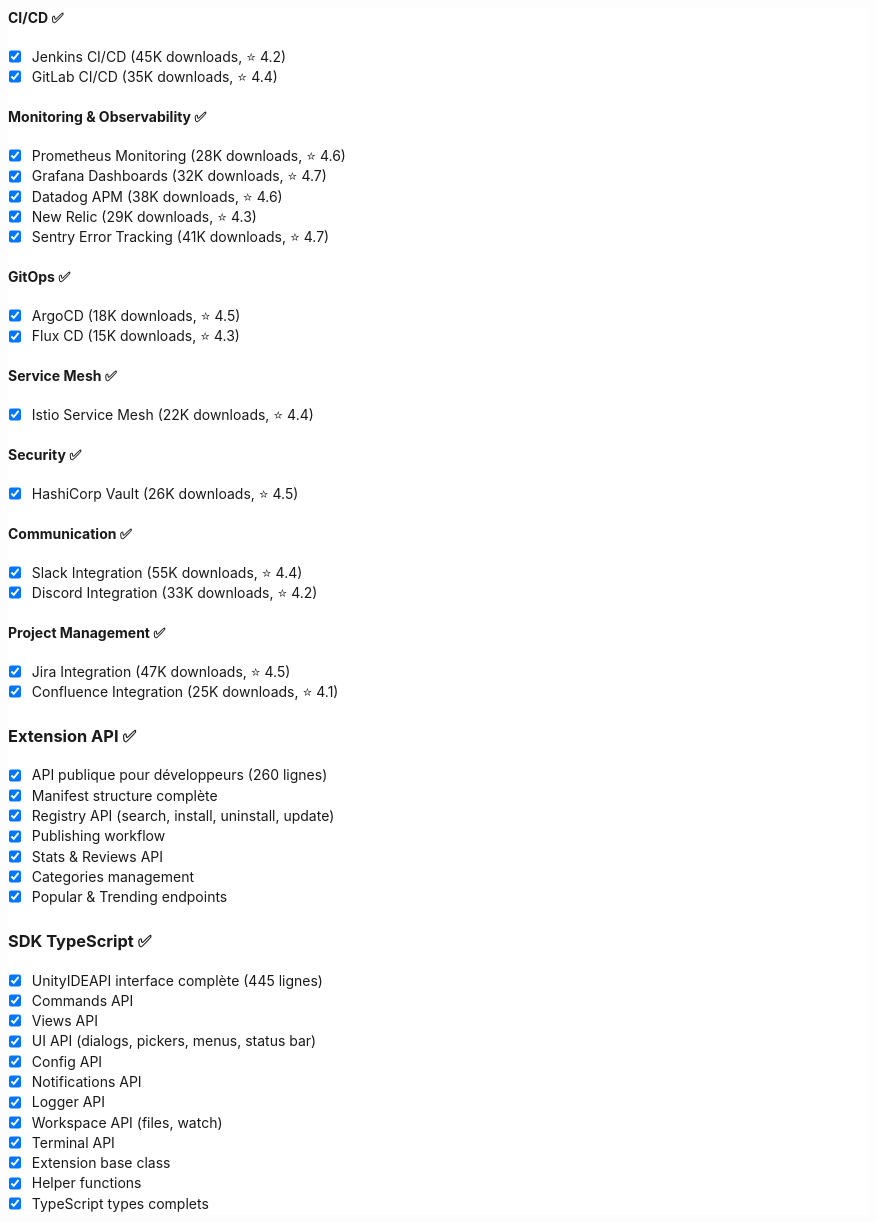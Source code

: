 #### **CI/CD** ✅
- [x] Jenkins CI/CD (45K downloads, ⭐ 4.2)
- [x] GitLab CI/CD (35K downloads, ⭐ 4.4)

#### **Monitoring & Observability** ✅
- [x] Prometheus Monitoring (28K downloads, ⭐ 4.6)
- [x] Grafana Dashboards (32K downloads, ⭐ 4.7)
- [x] Datadog APM (38K downloads, ⭐ 4.6)
- [x] New Relic (29K downloads, ⭐ 4.3)
- [x] Sentry Error Tracking (41K downloads, ⭐ 4.7)

#### **GitOps** ✅
- [x] ArgoCD (18K downloads, ⭐ 4.5)
- [x] Flux CD (15K downloads, ⭐ 4.3)

#### **Service Mesh** ✅
- [x] Istio Service Mesh (22K downloads, ⭐ 4.4)

#### **Security** ✅
- [x] HashiCorp Vault (26K downloads, ⭐ 4.5)

#### **Communication** ✅
- [x] Slack Integration (55K downloads, ⭐ 4.4)
- [x] Discord Integration (33K downloads, ⭐ 4.2)

#### **Project Management** ✅
- [x] Jira Integration (47K downloads, ⭐ 4.5)
- [x] Confluence Integration (25K downloads, ⭐ 4.1)

### **Extension API** ✅
- [x] API publique pour développeurs (260 lignes)
- [x] Manifest structure complète
- [x] Registry API (search, install, uninstall, update)
- [x] Publishing workflow
- [x] Stats & Reviews API
- [x] Categories management
- [x] Popular & Trending endpoints

### **SDK TypeScript** ✅
- [x] UnityIDEAPI interface complète (445 lignes)
- [x] Commands API
- [x] Views API
- [x] UI API (dialogs, pickers, menus, status bar)
- [x] Config API
- [x] Notifications API
- [x] Logger API
- [x] Workspace API (files, watch)
- [x] Terminal API
- [x] Extension base class
- [x] Helper functions
- [x] TypeScript types complets

